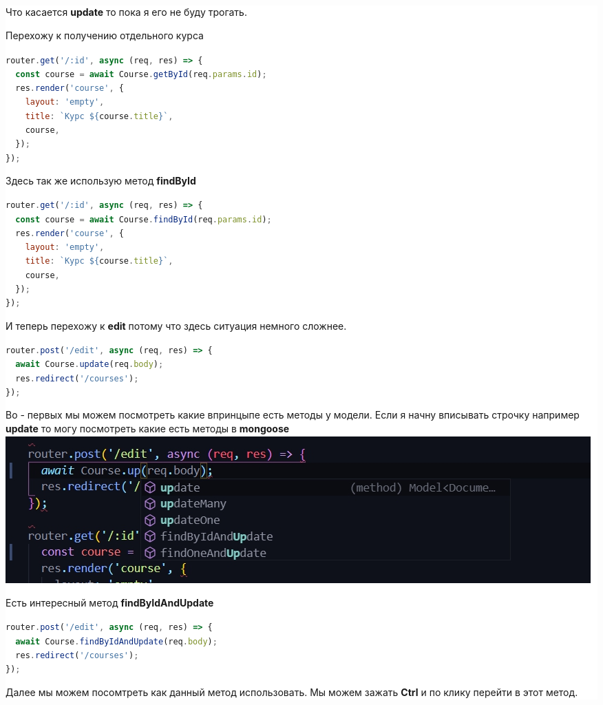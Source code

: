 Что касается **update** то пока я его не буду трогать.

Перехожу к получению отдельного курса

```js
router.get('/:id', async (req, res) => {
  const course = await Course.getById(req.params.id);
  res.render('course', {
    layout: 'empty',
    title: `Курс ${course.title}`,
    course,
  });
});
```

Здесь так же использую метод **findById**

```js
router.get('/:id', async (req, res) => {
  const course = await Course.findById(req.params.id);
  res.render('course', {
    layout: 'empty',
    title: `Курс ${course.title}`,
    course,
  });
});
```
И теперь перехожу к **edit** потому что здесь ситуация немного сложнее.

```js
router.post('/edit', async (req, res) => {
  await Course.update(req.body);
  res.redirect('/courses');
});
```

Во - первых мы можем посмотреть какие впринцыпе есть методы у модели. Если я начну вписывать строчку например **update** то могу посмотреть какие есть методы в **mongoose**
![](img/021.jpg)

Есть интересный метод **findByIdAndUpdate**

```js
router.post('/edit', async (req, res) => {
  await Course.findByIdAndUpdate(req.body);
  res.redirect('/courses');
});
```
Далее мы можем посомтреть как данный метод использовать. Мы можем зажать **Ctrl** и по клику перейти в этот метод.
